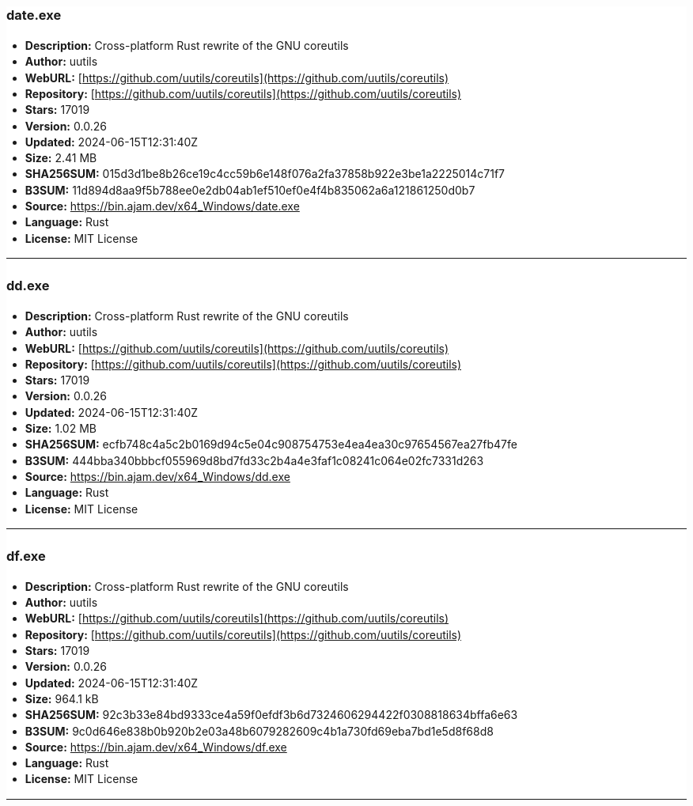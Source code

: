### date.exe
- **Description:** Cross-platform Rust rewrite of the GNU coreutils
- **Author:** uutils
- **WebURL:** [https://github.com/uutils/coreutils](https://github.com/uutils/coreutils)
- **Repository:** [https://github.com/uutils/coreutils](https://github.com/uutils/coreutils)
- **Stars:** 17019
- **Version:** 0.0.26
- **Updated:** 2024-06-15T12:31:40Z
- **Size:** 2.41 MB
- **SHA256SUM:** 015d3d1be8b26ce19c4cc59b6e148f076a2fa37858b922e3be1a2225014c71f7
- **B3SUM:** 11d894d8aa9f5b788ee0e2db04ab1ef510ef0e4f4b835062a6a121861250d0b7
- **Source:** https://bin.ajam.dev/x64_Windows/date.exe
- **Language:** Rust
- **License:** MIT License

---

### dd.exe
- **Description:** Cross-platform Rust rewrite of the GNU coreutils
- **Author:** uutils
- **WebURL:** [https://github.com/uutils/coreutils](https://github.com/uutils/coreutils)
- **Repository:** [https://github.com/uutils/coreutils](https://github.com/uutils/coreutils)
- **Stars:** 17019
- **Version:** 0.0.26
- **Updated:** 2024-06-15T12:31:40Z
- **Size:** 1.02 MB
- **SHA256SUM:** ecfb748c4a5c2b0169d94c5e04c908754753e4ea4ea30c97654567ea27fb47fe
- **B3SUM:** 444bba340bbbcf055969d8bd7fd33c2b4a4e3faf1c08241c064e02fc7331d263
- **Source:** https://bin.ajam.dev/x64_Windows/dd.exe
- **Language:** Rust
- **License:** MIT License

---

### df.exe
- **Description:** Cross-platform Rust rewrite of the GNU coreutils
- **Author:** uutils
- **WebURL:** [https://github.com/uutils/coreutils](https://github.com/uutils/coreutils)
- **Repository:** [https://github.com/uutils/coreutils](https://github.com/uutils/coreutils)
- **Stars:** 17019
- **Version:** 0.0.26
- **Updated:** 2024-06-15T12:31:40Z
- **Size:** 964.1 kB
- **SHA256SUM:** 92c3b33e84bd9333ce4a59f0efdf3b6d7324606294422f0308818634bffa6e63
- **B3SUM:** 9c0d646e838b0b920b2e03a48b6079282609c4b1a730fd69eba7bd1e5d8f68d8
- **Source:** https://bin.ajam.dev/x64_Windows/df.exe
- **Language:** Rust
- **License:** MIT License

---

